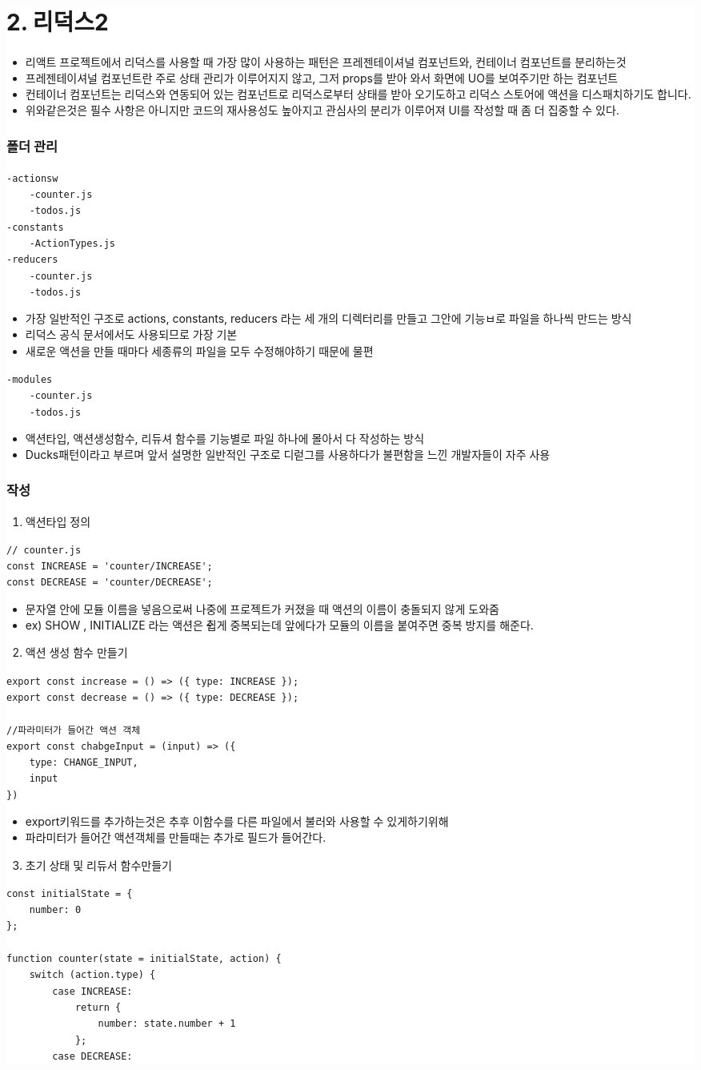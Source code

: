 # 2. 리덕스2
- 리액트 프로젝트에서 리덕스를 사용할 때 가장 많이 사용하는 패턴은 프레젠테이셔널 컴포넌트와, 컨테이너 컴포넌트를 분리하는것
- 프레젠테이셔널 컴포넌트란 주로 상태 관리가 이루어지지 않고, 그저 props를 받아 와서 화면에 UO를 보여주기만 하는 컴포넌트
- 컨테이너 컴포넌트는 리덕스와 연동되어 있는 컴포넌트로 리덕스로부터 상태를 받아 오기도하고 리덕스 스토어에 액션을 디스패치하기도 합니다.
- 위와같은것은 필수 사항은 아니지만 코드의 재사용성도 높아지고 관심사의 분리가 이루어져 UI를 작성할 때 좀 더 집중할 수 있다.

### 폴더 관리
```
-actionsw
    -counter.js
    -todos.js
-constants
    -ActionTypes.js
-reducers
    -counter.js
    -todos.js
```
- 가장 일반적인 구조로 actions, constants, reducers 라는 세 개의 디렉터리를 만들고 그안에 기능ㅂ로 파일을 하나씩 만드는 방식
- 리덕스 공식 문서에서도 사용되므로 가장 기본
- 새로운 액션을 만들 때마다 세종류의 파일을 모두 수정해야하기 때문에 물편
```
-modules
    -counter.js
    -todos.js
```
- 액션타입, 액션생성함수, 리듀셔 함수를 기능별로 파일 하나에 몰아서 다 작성하는 방식
- Ducks패턴이라고 부르며 앞서 설명한 일반적인 구조로 디럳그를 사용하다가 불편함을 느낀 개발자들이 자주 사용

### 작성
1. 액션타입 정의
```
// counter.js
const INCREASE = 'counter/INCREASE';
const DECREASE = 'counter/DECREASE';
```
- 문자열 안에 모듈 이름을 넣음으로써 나중에 프로젝트가 커졌을 때 액션의 이름이 충돌되지 않게 도와줌
- ex) SHOW , INITIALIZE 라는 액션은 췹게 중복되는데 앞에다가 모듈의 이름을 붙여주면 중복 방지를 해준다.
2. 액션 생성 함수 만들기
```
export const increase = () => ({ type: INCREASE });
export const decrease = () => ({ type: DECREASE });

//파라미터가 들어간 액션 객체
export const chabgeInput = (input) => ({
    type: CHANGE_INPUT,
    input
})
```
- export키워드를 추가하는것은 추후 이함수를 다른 파일에서 불러와 사용할 수 있게하기위해
- 파라미터가 들어간 액션객체를 만들때는 추가로 필드가 들어간다.
3. 초기 상태 및 리듀서 함수만들기
```
const initialState = {
    number: 0
};

function counter(state = initialState, action) {
    switch (action.type) {
        case INCREASE:
            return {
                number: state.number + 1
            };
        case DECREASE:
```